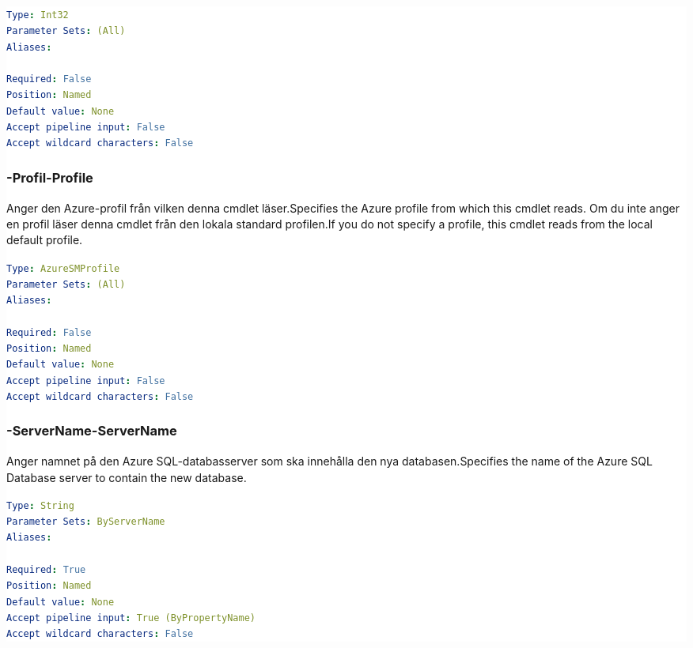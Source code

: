 ```yaml
Type: Int32
Parameter Sets: (All)
Aliases: 

Required: False
Position: Named
Default value: None
Accept pipeline input: False
Accept wildcard characters: False
```

### <span data-ttu-id="49ea3-150">-Profil</span><span class="sxs-lookup"><span data-stu-id="49ea3-150">-Profile</span></span>
<span data-ttu-id="49ea3-151">Anger den Azure-profil från vilken denna cmdlet läser.</span><span class="sxs-lookup"><span data-stu-id="49ea3-151">Specifies the Azure profile from which this cmdlet reads.</span></span>
<span data-ttu-id="49ea3-152">Om du inte anger en profil läser denna cmdlet från den lokala standard profilen.</span><span class="sxs-lookup"><span data-stu-id="49ea3-152">If you do not specify a profile, this cmdlet reads from the local default profile.</span></span>

```yaml
Type: AzureSMProfile
Parameter Sets: (All)
Aliases: 

Required: False
Position: Named
Default value: None
Accept pipeline input: False
Accept wildcard characters: False
```

### <span data-ttu-id="49ea3-153">-ServerName</span><span class="sxs-lookup"><span data-stu-id="49ea3-153">-ServerName</span></span>
<span data-ttu-id="49ea3-154">Anger namnet på den Azure SQL-databasserver som ska innehålla den nya databasen.</span><span class="sxs-lookup"><span data-stu-id="49ea3-154">Specifies the name of the Azure SQL Database server to contain the new database.</span></span>

```yaml
Type: String
Parameter Sets: ByServerName
Aliases: 

Required: True
Position: Named
Default value: None
Accept pipeline input: True (ByPropertyName)
Accept wildcard characters: False
```
